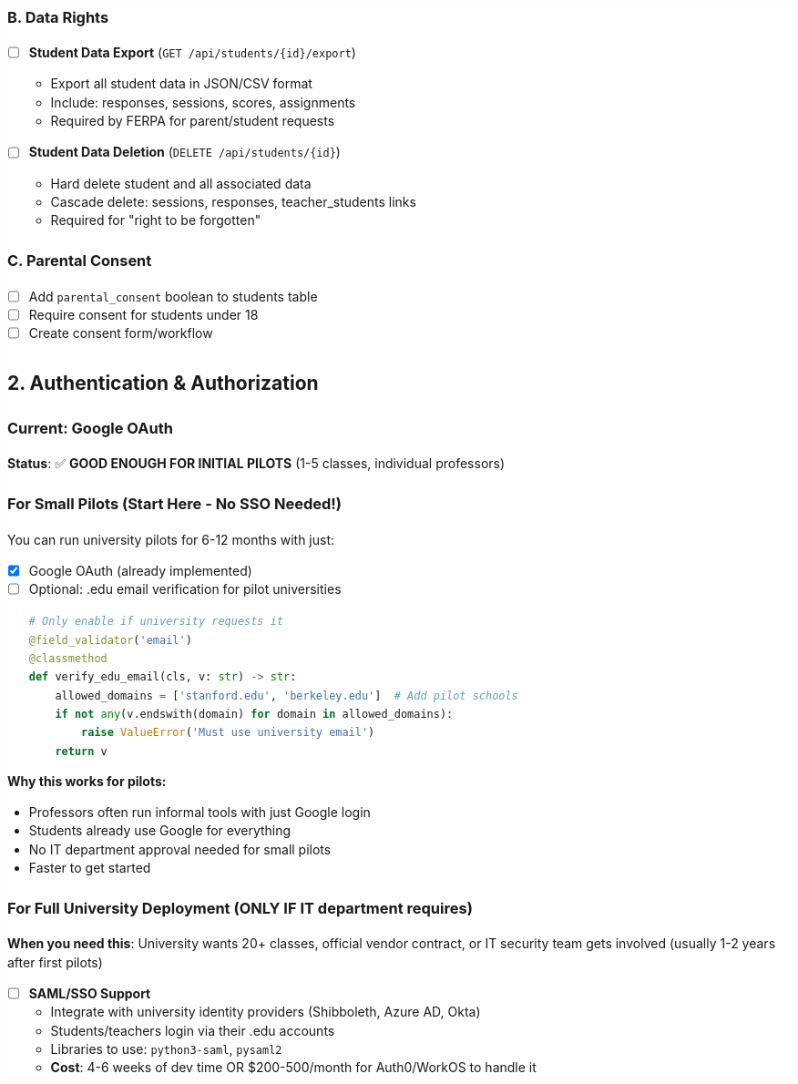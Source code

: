 ### B. Data Rights
- [ ] **Student Data Export** (`GET /api/students/{id}/export`)
  - Export all student data in JSON/CSV format
  - Include: responses, sessions, scores, assignments
  - Required by FERPA for parent/student requests

- [ ] **Student Data Deletion** (`DELETE /api/students/{id}`)
  - Hard delete student and all associated data
  - Cascade delete: sessions, responses, teacher_students links
  - Required for "right to be forgotten"

### C. Parental Consent
- [ ] Add `parental_consent` boolean to students table
- [ ] Require consent for students under 18
- [ ] Create consent form/workflow

## 2. Authentication & Authorization

### Current: Google OAuth
**Status**: ✅ **GOOD ENOUGH FOR INITIAL PILOTS** (1-5 classes, individual professors)

### For Small Pilots (Start Here - No SSO Needed!)
You can run university pilots for 6-12 months with just:
- [x] Google OAuth (already implemented)
- [ ] Optional: .edu email verification for pilot universities
  ```python
  # Only enable if university requests it
  @field_validator('email')
  @classmethod
  def verify_edu_email(cls, v: str) -> str:
      allowed_domains = ['stanford.edu', 'berkeley.edu']  # Add pilot schools
      if not any(v.endswith(domain) for domain in allowed_domains):
          raise ValueError('Must use university email')
      return v
  ```

**Why this works for pilots:**
- Professors often run informal tools with just Google login
- Students already use Google for everything
- No IT department approval needed for small pilots
- Faster to get started

### For Full University Deployment (ONLY IF IT department requires)

**When you need this**: University wants 20+ classes, official vendor contract, or IT security team gets involved (usually 1-2 years after first pilots)

- [ ] **SAML/SSO Support**
  - Integrate with university identity providers (Shibboleth, Azure AD, Okta)
  - Students/teachers login via their .edu accounts
  - Libraries to use: `python3-saml`, `pysaml2`
  - **Cost**: 4-6 weeks of dev time OR $200-500/month for Auth0/WorkOS to handle it
